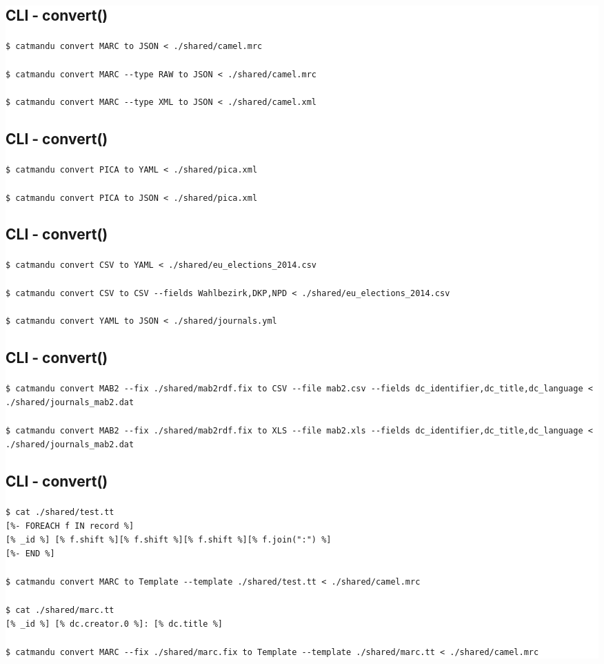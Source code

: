 ## CLI - convert()

```terminal
$ catmandu convert MARC to JSON < ./shared/camel.mrc

$ catmandu convert MARC --type RAW to JSON < ./shared/camel.mrc

$ catmandu convert MARC --type XML to JSON < ./shared/camel.xml
```

## CLI - convert()

```terminal
$ catmandu convert PICA to YAML < ./shared/pica.xml

$ catmandu convert PICA to JSON < ./shared/pica.xml
```

## CLI - convert()

```terminal
$ catmandu convert CSV to YAML < ./shared/eu_elections_2014.csv 

$ catmandu convert CSV to CSV --fields Wahlbezirk,DKP,NPD < ./shared/eu_elections_2014.csv 

$ catmandu convert YAML to JSON < ./shared/journals.yml
```

## CLI - convert()

```terminal
$ catmandu convert MAB2 --fix ./shared/mab2rdf.fix to CSV --file mab2.csv --fields dc_identifier,dc_title,dc_language < ./shared/journals_mab2.dat

$ catmandu convert MAB2 --fix ./shared/mab2rdf.fix to XLS --file mab2.xls --fields dc_identifier,dc_title,dc_language < ./shared/journals_mab2.dat
```

## CLI - convert()

```terminal
$ cat ./shared/test.tt
[%- FOREACH f IN record %]
[% _id %] [% f.shift %][% f.shift %][% f.shift %][% f.join(":") %]
[%- END %]

$ catmandu convert MARC to Template --template ./shared/test.tt < ./shared/camel.mrc

$ cat ./shared/marc.tt
[% _id %] [% dc.creator.0 %]: [% dc.title %]

$ catmandu convert MARC --fix ./shared/marc.fix to Template --template ./shared/marc.tt < ./shared/camel.mrc
```
